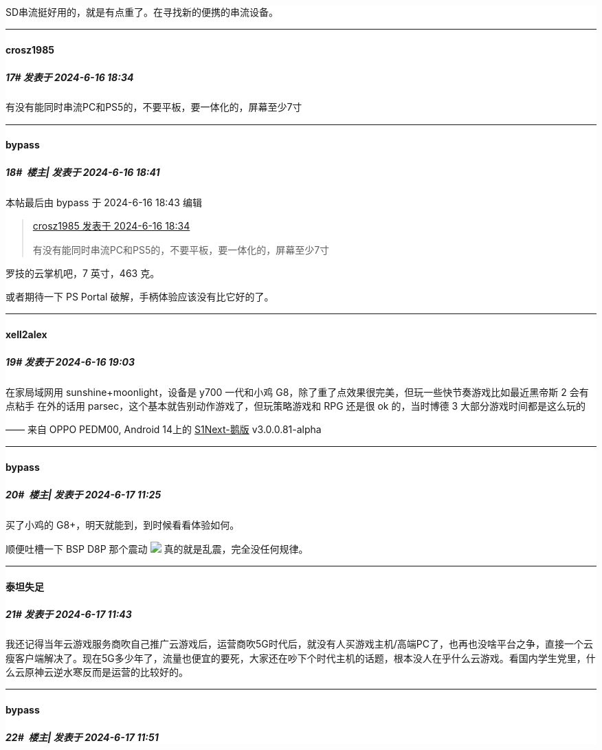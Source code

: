 SD串流挺好用的，就是有点重了。在寻找新的便携的串流设备。

*****

####  crosz1985  
##### 17#       发表于 2024-6-16 18:34

有没有能同时串流PC和PS5的，不要平板，要一体化的，屏幕至少7寸

*****

####  bypass  
##### 18#         楼主| 发表于 2024-6-16 18:41

 本帖最后由 bypass 于 2024-6-16 18:43 编辑 
<blockquote><a href="httphttps://bbs.saraba1st.com/2b/forum.php?mod=redirect&amp;goto=findpost&amp;pid=65260173&amp;ptid=2187742" target="_blank">crosz1985 发表于 2024-6-16 18:34</a>

有没有能同时串流PC和PS5的，不要平板，要一体化的，屏幕至少7寸</blockquote>

罗技的云掌机吧，7 英寸，463 克。

或者期待一下 PS Portal 破解，手柄体验应该没有比它好的了。

*****

####  xell2alex  
##### 19#       发表于 2024-6-16 19:03

在家局域网用 sunshine+moonlight，设备是 y700 一代和小鸡 G8，除了重了点效果很完美，但玩一些快节奏游戏比如最近黑帝斯 2 会有点粘手
在外的话用 parsec，这个基本就告别动作游戏了，但玩策略游戏和 RPG 还是很 ok 的，当时博德 3 大部分游戏时间都是这么玩的

—— 来自 OPPO PEDM00, Android 14上的 [S1Next-鹅版](https://github.com/ykrank/S1-Next/releases) v3.0.0.81-alpha

*****

####  bypass  
##### 20#         楼主| 发表于 2024-6-17 11:25

买了小鸡的 G8+，明天就能到，到时候看看体验如何。

顺便吐槽一下 BSP D8P 那个震动 <img src="https://static.saraba1st.com/image/smiley/face2017/001.png" referrerpolicy="no-referrer"> 真的就是乱震，完全没任何规律。

*****

####  泰坦失足  
##### 21#       发表于 2024-6-17 11:43

我还记得当年云游戏服务商吹自己推广云游戏后，运营商吹5G时代后，就没有人买游戏主机/高端PC了，也再也没啥平台之争，直接一个云瘦客户端解决了。现在5G多少年了，流量也便宜的要死，大家还在吵下个时代主机的话题，根本没人在乎什么云游戏。看国内学生党里，什么云原神云逆水寒反而是运营的比较好的。

*****

####  bypass  
##### 22#         楼主| 发表于 2024-6-17 11:51
